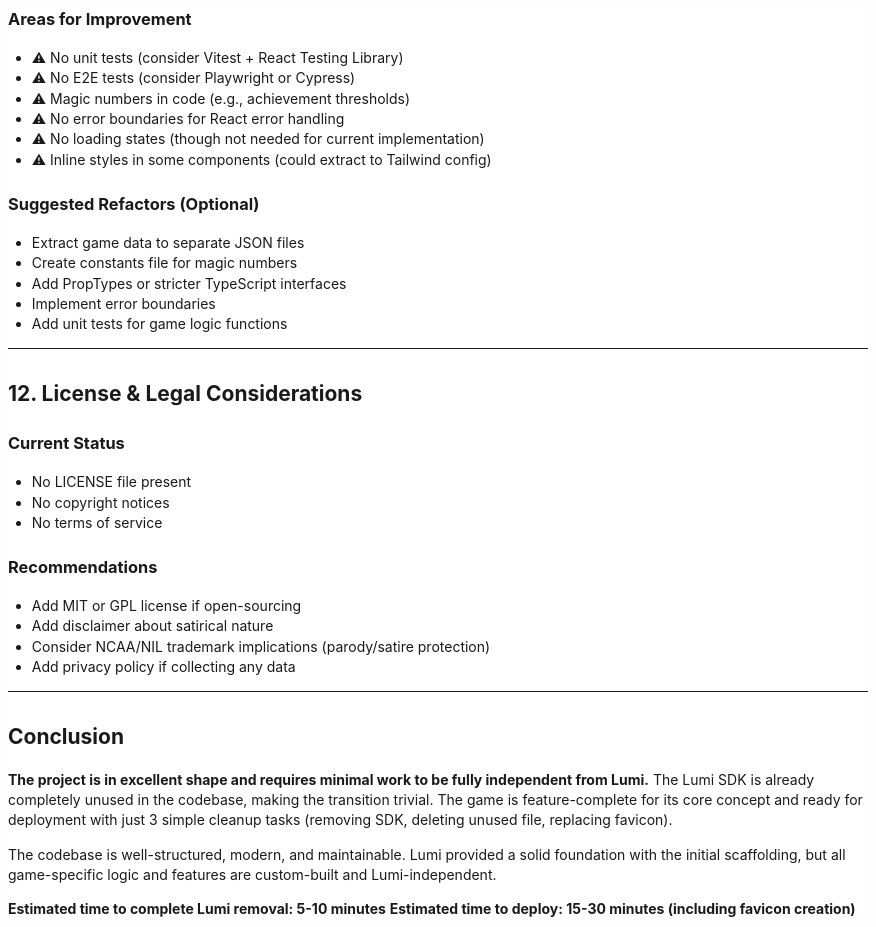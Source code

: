 ### Areas for Improvement
- ⚠️ No unit tests (consider Vitest + React Testing Library)
- ⚠️ No E2E tests (consider Playwright or Cypress)
- ⚠️ Magic numbers in code (e.g., achievement thresholds)
- ⚠️ No error boundaries for React error handling
- ⚠️ No loading states (though not needed for current implementation)
- ⚠️ Inline styles in some components (could extract to Tailwind config)

### Suggested Refactors (Optional)
- Extract game data to separate JSON files
- Create constants file for magic numbers
- Add PropTypes or stricter TypeScript interfaces
- Implement error boundaries
- Add unit tests for game logic functions

---

## 12. License & Legal Considerations

### Current Status
- No LICENSE file present
- No copyright notices
- No terms of service

### Recommendations
- Add MIT or GPL license if open-sourcing
- Add disclaimer about satirical nature
- Consider NCAA/NIL trademark implications (parody/satire protection)
- Add privacy policy if collecting any data

---

## Conclusion

**The project is in excellent shape and requires minimal work to be fully independent from Lumi.** The Lumi SDK is already completely unused in the codebase, making the transition trivial. The game is feature-complete for its core concept and ready for deployment with just 3 simple cleanup tasks (removing SDK, deleting unused file, replacing favicon).

The codebase is well-structured, modern, and maintainable. Lumi provided a solid foundation with the initial scaffolding, but all game-specific logic and features are custom-built and Lumi-independent.

**Estimated time to complete Lumi removal: 5-10 minutes**
**Estimated time to deploy: 15-30 minutes (including favicon creation)**

